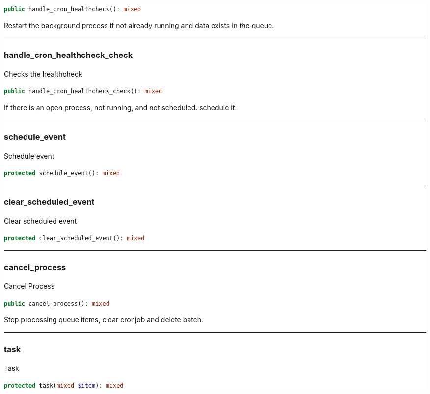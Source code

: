 ```php
public handle_cron_healthcheck(): mixed
```

Restart the background process if not already running
and data exists in the queue.

***

### handle_cron_healthcheck_check

Checks the healthcheck

```php
public handle_cron_healthcheck_check(): mixed
```

If there is an open process, not running, and not scheduled. schedule it.

***

### schedule_event

Schedule event

```php
protected schedule_event(): mixed
```

***

### clear_scheduled_event

Clear scheduled event

```php
protected clear_scheduled_event(): mixed
```

***

### cancel_process

Cancel Process

```php
public cancel_process(): mixed
```

Stop processing queue items, clear cronjob and delete batch.

***

### task

Task

```php
protected task(mixed $item): mixed
```
